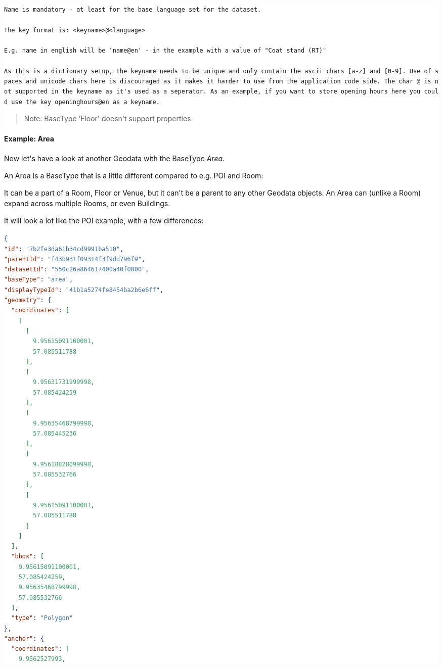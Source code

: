     Name is mandatory - at least for the base language set for the dataset.

    The key format is: <keyname>@<language>

    E.g. name in english will be ‘name@en' - in the example with a value of "Coat stand (RT)"

    As this is a dictionary setup, the keyname needs to be unique and only contain the ascii chars [a-z] and [0-9]. Use of spaces and unicode chars here is discouraged as it makes it harder to use from the application code side. The char @ is not supported in the keyname as it's used as a seperator. As an example, if you want to store opening hours here you could use the key openinghours@en as a keyname.

> Note: BaseType ‘Floor' doesn't support properties.

#### Example: Area

Now let's have a look at another Geodata with the BaseType _Area_.

An Area is a BaseType that is a little different compared to e.g. POI and Room:

It can be a part of a Room, Floor or Venue, but it can't be a parent to any other Geodata objects. An Area can (unlike a Room) expand across multiple Rooms, or even Buildings.

It will look a lot like the POI example, with a few differences:

```json
{
"id": "7b2fe3da61b34cd9991ba510",
"parentId": "f43b931f09314f3f9dd796f9",
"datasetId": "550c26a864617400a40f0000",
"baseType": "area",
"displayTypeId": "41b1a5274fe8454ba2b6e6ff",
"geometry": {
  "coordinates": [
    [
      [
        9.95615091100001,
        57.085511788
      ],
      [
        9.95631731999998,
        57.085424259
      ],
      [
        9.95635468799998,
        57.085445236
      ],
      [
        9.95618828099998,
        57.085532766
      ],
      [
        9.95615091100001,
        57.085511788
      ]
    ]
  ],
  "bbox": [
    9.95615091100001,
    57.085424259,
    9.95635468799998,
    57.085532766
  ],
  "type": "Polygon"
},
"anchor": {
  "coordinates": [
    9.9562527993,
```